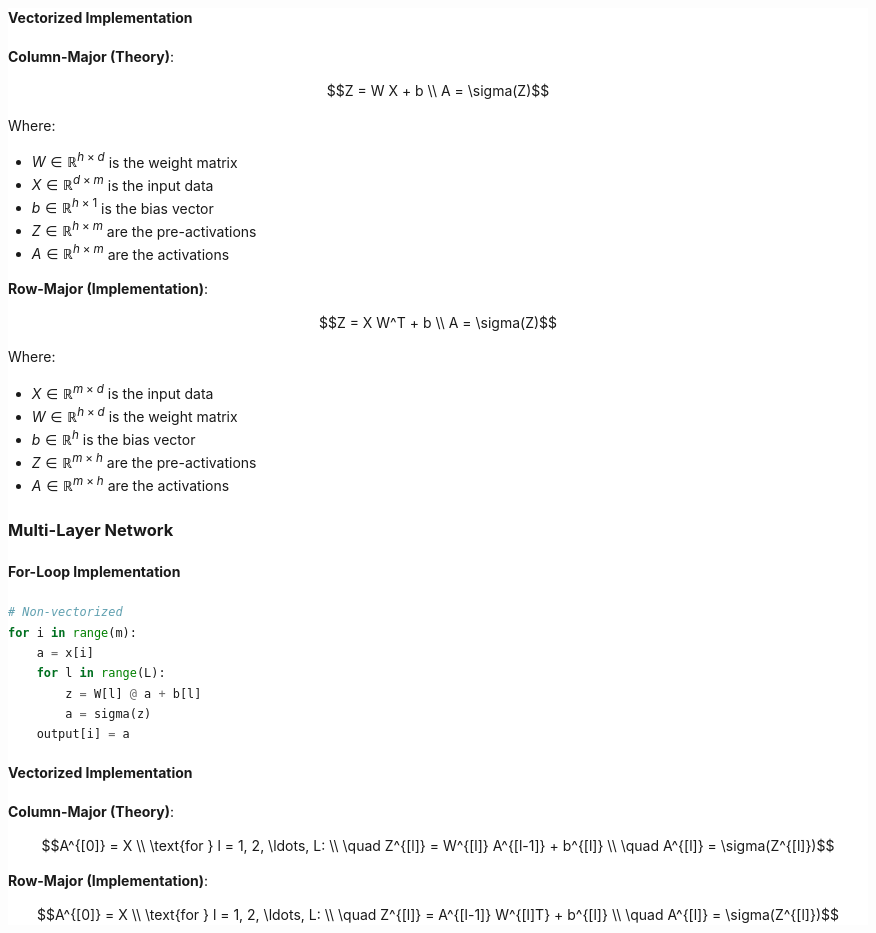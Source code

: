 #### Vectorized Implementation

**Column-Major (Theory)**:
```math
Z = W X + b \\
A = \sigma(Z)
```

Where:
- $W \in \mathbb{R}^{h \times d}$ is the weight matrix
- $X \in \mathbb{R}^{d \times m}$ is the input data
- $b \in \mathbb{R}^{h \times 1}$ is the bias vector
- $Z \in \mathbb{R}^{h \times m}$ are the pre-activations
- $A \in \mathbb{R}^{h \times m}$ are the activations

**Row-Major (Implementation)**:
```math
Z = X W^T + b \\
A = \sigma(Z)
```

Where:
- $X \in \mathbb{R}^{m \times d}$ is the input data
- $W \in \mathbb{R}^{h \times d}$ is the weight matrix
- $b \in \mathbb{R}^{h}$ is the bias vector
- $Z \in \mathbb{R}^{m \times h}$ are the pre-activations
- $A \in \mathbb{R}^{m \times h}$ are the activations

### Multi-Layer Network

#### For-Loop Implementation

```python
# Non-vectorized
for i in range(m):
    a = x[i]
    for l in range(L):
        z = W[l] @ a + b[l]
        a = sigma(z)
    output[i] = a
```

#### Vectorized Implementation

**Column-Major (Theory)**:
```math
A^{[0]} = X \\
\text{for } l = 1, 2, \ldots, L: \\
\quad Z^{[l]} = W^{[l]} A^{[l-1]} + b^{[l]} \\
\quad A^{[l]} = \sigma(Z^{[l]})
```

**Row-Major (Implementation)**:
```math
A^{[0]} = X \\
\text{for } l = 1, 2, \ldots, L: \\
\quad Z^{[l]} = A^{[l-1]} W^{[l]T} + b^{[l]} \\
\quad A^{[l]} = \sigma(Z^{[l]})
```
